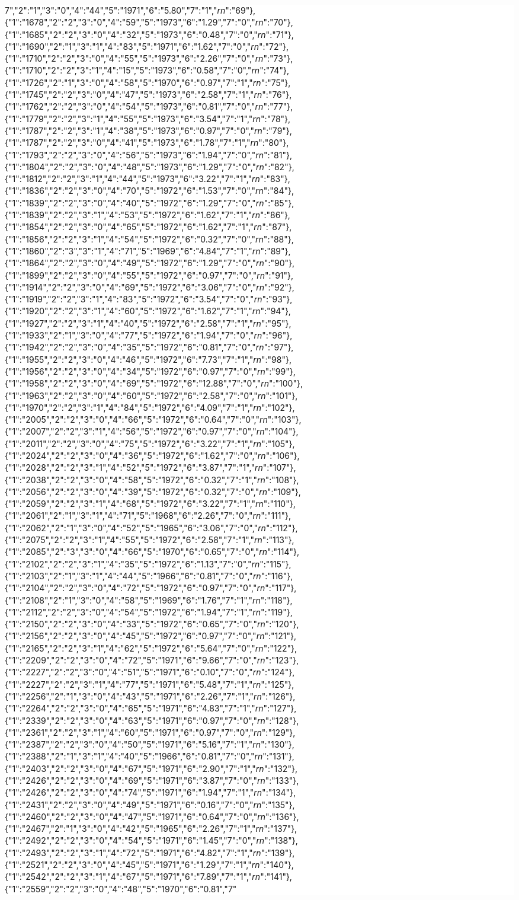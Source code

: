 7","2":"1","3":"0","4":"44","5":"1971","6":"5.80","7":"1","_rn_":"69"},{"1":"1678","2":"2","3":"0","4":"59","5":"1973","6":"1.29","7":"0","_rn_":"70"},{"1":"1685","2":"2","3":"0","4":"32","5":"1973","6":"0.48","7":"0","_rn_":"71"},{"1":"1690","2":"1","3":"1","4":"83","5":"1971","6":"1.62","7":"0","_rn_":"72"},{"1":"1710","2":"2","3":"0","4":"55","5":"1973","6":"2.26","7":"0","_rn_":"73"},{"1":"1710","2":"2","3":"1","4":"15","5":"1973","6":"0.58","7":"0","_rn_":"74"},{"1":"1726","2":"1","3":"0","4":"58","5":"1970","6":"0.97","7":"1","_rn_":"75"},{"1":"1745","2":"2","3":"0","4":"47","5":"1973","6":"2.58","7":"1","_rn_":"76"},{"1":"1762","2":"2","3":"0","4":"54","5":"1973","6":"0.81","7":"0","_rn_":"77"},{"1":"1779","2":"2","3":"1","4":"55","5":"1973","6":"3.54","7":"1","_rn_":"78"},{"1":"1787","2":"2","3":"1","4":"38","5":"1973","6":"0.97","7":"0","_rn_":"79"},{"1":"1787","2":"2","3":"0","4":"41","5":"1973","6":"1.78","7":"1","_rn_":"80"},{"1":"1793","2":"2","3":"0","4":"56","5":"1973","6":"1.94","7":"0","_rn_":"81"},{"1":"1804","2":"2","3":"0","4":"48","5":"1973","6":"1.29","7":"0","_rn_":"82"},{"1":"1812","2":"2","3":"1","4":"44","5":"1973","6":"3.22","7":"1","_rn_":"83"},{"1":"1836","2":"2","3":"0","4":"70","5":"1972","6":"1.53","7":"0","_rn_":"84"},{"1":"1839","2":"2","3":"0","4":"40","5":"1972","6":"1.29","7":"0","_rn_":"85"},{"1":"1839","2":"2","3":"1","4":"53","5":"1972","6":"1.62","7":"1","_rn_":"86"},{"1":"1854","2":"2","3":"0","4":"65","5":"1972","6":"1.62","7":"1","_rn_":"87"},{"1":"1856","2":"2","3":"1","4":"54","5":"1972","6":"0.32","7":"0","_rn_":"88"},{"1":"1860","2":"3","3":"1","4":"71","5":"1969","6":"4.84","7":"1","_rn_":"89"},{"1":"1864","2":"2","3":"0","4":"49","5":"1972","6":"1.29","7":"0","_rn_":"90"},{"1":"1899","2":"2","3":"0","4":"55","5":"1972","6":"0.97","7":"0","_rn_":"91"},{"1":"1914","2":"2","3":"0","4":"69","5":"1972","6":"3.06","7":"0","_rn_":"92"},{"1":"1919","2":"2","3":"1","4":"83","5":"1972","6":"3.54","7":"0","_rn_":"93"},{"1":"1920","2":"2","3":"1","4":"60","5":"1972","6":"1.62","7":"1","_rn_":"94"},{"1":"1927","2":"2","3":"1","4":"40","5":"1972","6":"2.58","7":"1","_rn_":"95"},{"1":"1933","2":"1","3":"0","4":"77","5":"1972","6":"1.94","7":"0","_rn_":"96"},{"1":"1942","2":"2","3":"0","4":"35","5":"1972","6":"0.81","7":"0","_rn_":"97"},{"1":"1955","2":"2","3":"0","4":"46","5":"1972","6":"7.73","7":"1","_rn_":"98"},{"1":"1956","2":"2","3":"0","4":"34","5":"1972","6":"0.97","7":"0","_rn_":"99"},{"1":"1958","2":"2","3":"0","4":"69","5":"1972","6":"12.88","7":"0","_rn_":"100"},{"1":"1963","2":"2","3":"0","4":"60","5":"1972","6":"2.58","7":"0","_rn_":"101"},{"1":"1970","2":"2","3":"1","4":"84","5":"1972","6":"4.09","7":"1","_rn_":"102"},{"1":"2005","2":"2","3":"0","4":"66","5":"1972","6":"0.64","7":"0","_rn_":"103"},{"1":"2007","2":"2","3":"1","4":"56","5":"1972","6":"0.97","7":"0","_rn_":"104"},{"1":"2011","2":"2","3":"0","4":"75","5":"1972","6":"3.22","7":"1","_rn_":"105"},{"1":"2024","2":"2","3":"0","4":"36","5":"1972","6":"1.62","7":"0","_rn_":"106"},{"1":"2028","2":"2","3":"1","4":"52","5":"1972","6":"3.87","7":"1","_rn_":"107"},{"1":"2038","2":"2","3":"0","4":"58","5":"1972","6":"0.32","7":"1","_rn_":"108"},{"1":"2056","2":"2","3":"0","4":"39","5":"1972","6":"0.32","7":"0","_rn_":"109"},{"1":"2059","2":"2","3":"1","4":"68","5":"1972","6":"3.22","7":"1","_rn_":"110"},{"1":"2061","2":"1","3":"1","4":"71","5":"1968","6":"2.26","7":"0","_rn_":"111"},{"1":"2062","2":"1","3":"0","4":"52","5":"1965","6":"3.06","7":"0","_rn_":"112"},{"1":"2075","2":"2","3":"1","4":"55","5":"1972","6":"2.58","7":"1","_rn_":"113"},{"1":"2085","2":"3","3":"0","4":"66","5":"1970","6":"0.65","7":"0","_rn_":"114"},{"1":"2102","2":"2","3":"1","4":"35","5":"1972","6":"1.13","7":"0","_rn_":"115"},{"1":"2103","2":"1","3":"1","4":"44","5":"1966","6":"0.81","7":"0","_rn_":"116"},{"1":"2104","2":"2","3":"0","4":"72","5":"1972","6":"0.97","7":"0","_rn_":"117"},{"1":"2108","2":"1","3":"0","4":"58","5":"1969","6":"1.76","7":"1","_rn_":"118"},{"1":"2112","2":"2","3":"0","4":"54","5":"1972","6":"1.94","7":"1","_rn_":"119"},{"1":"2150","2":"2","3":"0","4":"33","5":"1972","6":"0.65","7":"0","_rn_":"120"},{"1":"2156","2":"2","3":"0","4":"45","5":"1972","6":"0.97","7":"0","_rn_":"121"},{"1":"2165","2":"2","3":"1","4":"62","5":"1972","6":"5.64","7":"0","_rn_":"122"},{"1":"2209","2":"2","3":"0","4":"72","5":"1971","6":"9.66","7":"0","_rn_":"123"},{"1":"2227","2":"2","3":"0","4":"51","5":"1971","6":"0.10","7":"0","_rn_":"124"},{"1":"2227","2":"2","3":"1","4":"77","5":"1971","6":"5.48","7":"1","_rn_":"125"},{"1":"2256","2":"1","3":"0","4":"43","5":"1971","6":"2.26","7":"1","_rn_":"126"},{"1":"2264","2":"2","3":"0","4":"65","5":"1971","6":"4.83","7":"1","_rn_":"127"},{"1":"2339","2":"2","3":"0","4":"63","5":"1971","6":"0.97","7":"0","_rn_":"128"},{"1":"2361","2":"2","3":"1","4":"60","5":"1971","6":"0.97","7":"0","_rn_":"129"},{"1":"2387","2":"2","3":"0","4":"50","5":"1971","6":"5.16","7":"1","_rn_":"130"},{"1":"2388","2":"1","3":"1","4":"40","5":"1966","6":"0.81","7":"0","_rn_":"131"},{"1":"2403","2":"2","3":"0","4":"67","5":"1971","6":"2.90","7":"1","_rn_":"132"},{"1":"2426","2":"2","3":"0","4":"69","5":"1971","6":"3.87","7":"0","_rn_":"133"},{"1":"2426","2":"2","3":"0","4":"74","5":"1971","6":"1.94","7":"1","_rn_":"134"},{"1":"2431","2":"2","3":"0","4":"49","5":"1971","6":"0.16","7":"0","_rn_":"135"},{"1":"2460","2":"2","3":"0","4":"47","5":"1971","6":"0.64","7":"0","_rn_":"136"},{"1":"2467","2":"1","3":"0","4":"42","5":"1965","6":"2.26","7":"1","_rn_":"137"},{"1":"2492","2":"2","3":"0","4":"54","5":"1971","6":"1.45","7":"0","_rn_":"138"},{"1":"2493","2":"2","3":"1","4":"72","5":"1971","6":"4.82","7":"1","_rn_":"139"},{"1":"2521","2":"2","3":"0","4":"45","5":"1971","6":"1.29","7":"1","_rn_":"140"},{"1":"2542","2":"2","3":"1","4":"67","5":"1971","6":"7.89","7":"1","_rn_":"141"},{"1":"2559","2":"2","3":"0","4":"48","5":"1970","6":"0.81","7"